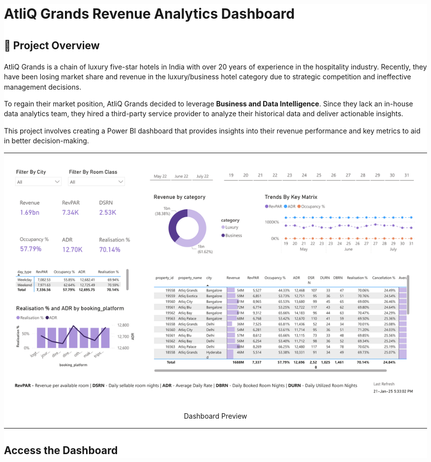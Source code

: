 # AtliQ Grands Revenue Analytics Dashboard  

## 📖 Project Overview  
AtliQ Grands is a chain of luxury five-star hotels in India with over 20 years of experience in the hospitality industry. Recently, they have been losing market share and revenue in the luxury/business hotel category due to strategic competition and ineffective management decisions.  

To regain their market position, AtliQ Grands decided to leverage **Business and Data Intelligence**. Since they lack an in-house data analytics team, they hired a third-party service provider to analyze their historical data and deliver actionable insights.  

This project involves creating a Power BI dashboard that provides insights into their revenue performance and key metrics to aid in better decision-making.

---

<div align="center">
  <img src="/Dashboard Preview Image.jpg" alt="Dashboard Preview" style="width: 100%;">
  <p>Dashboard Preview</p>
</div>

---

## Access the Dashboard
